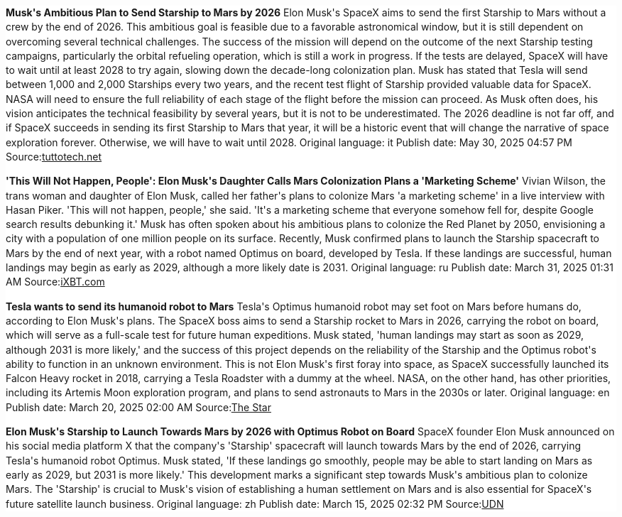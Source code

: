**Musk's Ambitious Plan to Send Starship to Mars by 2026**
Elon Musk's SpaceX aims to send the first Starship to Mars without a crew by the end of 2026. This ambitious goal is feasible due to a favorable astronomical window, but it is still dependent on overcoming several technical challenges. The success of the mission will depend on the outcome of the next Starship testing campaigns, particularly the orbital refueling operation, which is still a work in progress. If the tests are delayed, SpaceX will have to wait until at least 2028 to try again, slowing down the decade-long colonization plan. Musk has stated that Tesla will send between 1,000 and 2,000 Starships every two years, and the recent test flight of Starship provided valuable data for SpaceX. NASA will need to ensure the full reliability of each stage of the flight before the mission can proceed. As Musk often does, his vision anticipates the technical feasibility by several years, but it is not to be underestimated. The 2026 deadline is not far off, and if SpaceX succeeds in sending its first Starship to Mars that year, it will be a historic event that will change the narrative of space exploration forever. Otherwise, we will have to wait until 2028.
Original language: it
Publish date: May 30, 2025 04:57 PM
Source:[tuttotech.net](https://www.tuttotech.net/news/2025/05/30/starship-marte-2026.html)

**'This Will Not Happen, People': Elon Musk's Daughter Calls Mars Colonization Plans a 'Marketing Scheme'**
Vivian Wilson, the trans woman and daughter of Elon Musk, called her father's plans to colonize Mars 'a marketing scheme' in a live interview with Hasan Piker. 'This will not happen, people,' she said. 'It's a marketing scheme that everyone somehow fell for, despite Google search results debunking it.' Musk has often spoken about his ambitious plans to colonize the Red Planet by 2050, envisioning a city with a population of one million people on its surface. Recently, Musk confirmed plans to launch the Starship spacecraft to Mars by the end of next year, with a robot named Optimus on board, developed by Tesla. If these landings are successful, human landings may begin as early as 2029, although a more likely date is 2031.
Original language: ru
Publish date: March 31, 2025 01:31 AM
Source:[iXBT.com](https://www.ixbt.com/news/2025/03/31/jetogo-ne-proizojdet-ljudi--doch-ilona-maska-nazvala-plany-po-kolonizacii-mars-marketingovoj-shemoj.html)

**Tesla wants to send its humanoid robot to Mars**
Tesla's Optimus humanoid robot may set foot on Mars before humans do, according to Elon Musk's plans. The SpaceX boss aims to send a Starship rocket to Mars in 2026, carrying the robot on board, which will serve as a full-scale test for future human expeditions. Musk stated, 'human landings may start as soon as 2029, although 2031 is more likely,' and the success of this project depends on the reliability of the Starship and the Optimus robot's ability to function in an unknown environment. This is not Elon Musk's first foray into space, as SpaceX successfully launched its Falcon Heavy rocket in 2018, carrying a Tesla Roadster with a dummy at the wheel. NASA, on the other hand, has other priorities, including its Artemis Moon exploration program, and plans to send astronauts to Mars in the 2030s or later.
Original language: en
Publish date: March 20, 2025 02:00 AM
Source:[The Star ](https://www.thestar.com.my/tech/tech-news/2025/03/20/tesla-wants-to-send-its-humanoid-robot-to-mars)

**Elon Musk's Starship to Launch Towards Mars by 2026 with Optimus Robot on Board**
SpaceX founder Elon Musk announced on his social media platform X that the company's 'Starship' spacecraft will launch towards Mars by the end of 2026, carrying Tesla's humanoid robot Optimus. Musk stated, 'If these landings go smoothly, people may be able to start landing on Mars as early as 2029, but 2031 is more likely.' This development marks a significant step towards Musk's ambitious plan to colonize Mars. The 'Starship' is crucial to Musk's vision of establishing a human settlement on Mars and is also essential for SpaceX's future satellite launch business.
Original language: zh
Publish date: March 15, 2025 02:32 PM
Source:[UDN](https://udn.com/news/story/6813/8610557)
